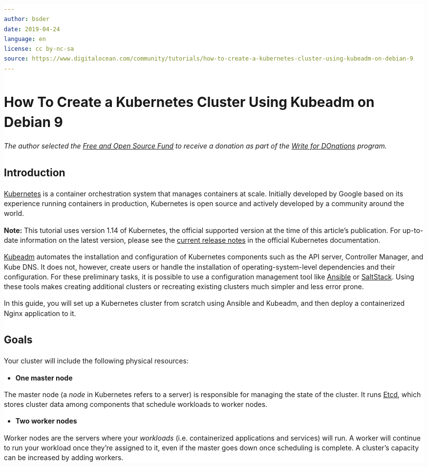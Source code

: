 ```yaml
---
author: bsder
date: 2019-04-24
language: en
license: cc by-nc-sa
source: https://www.digitalocean.com/community/tutorials/how-to-create-a-kubernetes-cluster-using-kubeadm-on-debian-9
---
```


# How To Create a Kubernetes Cluster Using Kubeadm on Debian 9

_The author selected the [Free and Open Source Fund](https://www.brightfunds.org/funds/foss-nonprofits) to receive a donation as part of the [Write for DOnations](https://do.co/w4do-cta) program._

## Introduction

[Kubernetes](https://kubernetes.io) is a container orchestration system that manages containers at scale. Initially developed by Google based on its experience running containers in production, Kubernetes is open source and actively developed by a community around the world.

**Note:** This tutorial uses version 1.14 of Kubernetes, the official supported version at the time of this article’s publication. For up-to-date information on the latest version, please see the [current release notes](https://kubernetes.io/docs/setup/release/notes/) in the official Kubernetes documentation.

[Kubeadm](https://kubernetes.io/docs/reference/setup-tools/kubeadm/kubeadm/) automates the installation and configuration of Kubernetes components such as the API server, Controller Manager, and Kube DNS. It does not, however, create users or handle the installation of operating-system-level dependencies and their configuration. For these preliminary tasks, it is possible to use a configuration management tool like [Ansible](https://www.ansible.com/) or [SaltStack](https://saltstack.com/). Using these tools makes creating additional clusters or recreating existing clusters much simpler and less error prone.

In this guide, you will set up a Kubernetes cluster from scratch using Ansible and Kubeadm, and then deploy a containerized Nginx application to it.

## Goals

Your cluster will include the following physical resources:

- **One master node**

The master node (a _node_ in Kubernetes refers to a server) is responsible for managing the state of the cluster. It runs [Etcd](https://github.com/coreos/etcd), which stores cluster data among components that schedule workloads to worker nodes.

- **Two worker nodes**

Worker nodes are the servers where your _workloads_ (i.e. containerized applications and services) will run. A worker will continue to run your workload once they’re assigned to it, even if the master goes down once scheduling is complete. A cluster’s capacity can be increased by adding workers.
